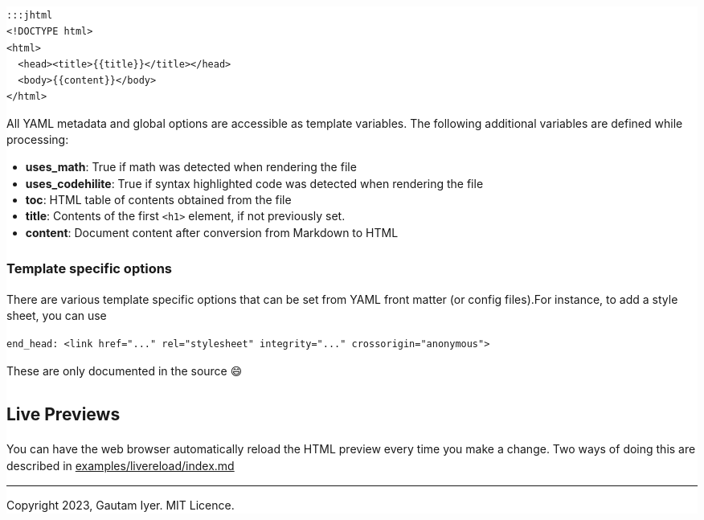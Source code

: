     :::jhtml
    <!DOCTYPE html>
    <html>
      <head><title>{{title}}</title></head>
      <body>{{content}}</body>
    </html>

All YAML metadata and global options are accessible as template variables.
The following additional variables are defined while processing:

* **uses_math**: True if math was detected when rendering the file
* **uses_codehilite**: True if syntax highlighted code was detected when rendering the file
* **toc**: HTML table of contents obtained from the file
* **title**: Contents of the first `<h1>` element, if not previously set.
* **content**: Document content after conversion from Markdown to HTML

### Template specific options

There are various template specific options that can be set from YAML front matter (or config files).For instance, to add a style sheet, you can use

    end_head: <link href="..." rel="stylesheet" integrity="..." crossorigin="anonymous">

These are only documented in the source 😄

## Live Previews

You can have the web browser automatically reload the HTML preview every time you make a change.
Two ways of doing this are described in [examples/livereload/index.md](examples/livereload/index.html)

<footer class="pt-4 small">
  <hr>
  <p class="text-body-secondary">
    Copyright 2023, Gautam Iyer.
    MIT Licence.
  </p>
</footer>

[MathJax]: https://www.mathjax.org/
[Bootstrap]: https://getbootstrap.com/
[RevealJS]: https://revealjs.com/
[YAML]: https://yaml.org/
[Jinja2]: https://pypi.org/project/Jinja2/
[LightGallery]: https://www.lightgalleryjs.com/
